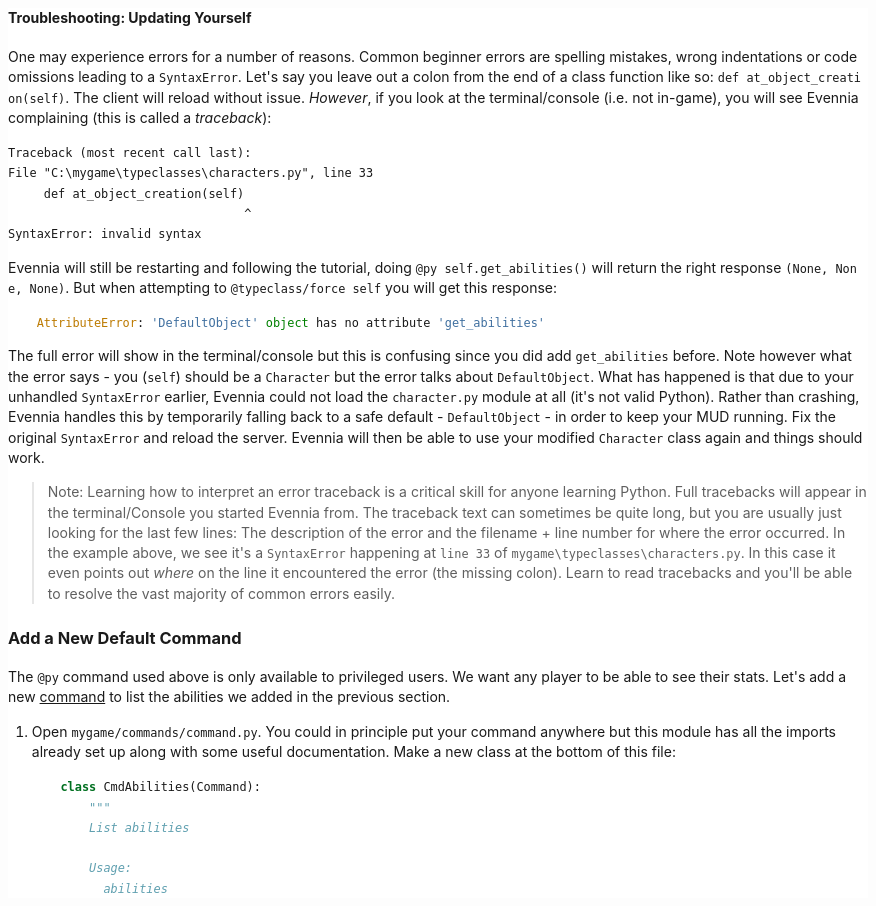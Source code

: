 #### Troubleshooting: Updating Yourself

One may experience errors for a number of reasons. Common beginner errors are spelling mistakes, wrong indentations or code omissions leading to a `SyntaxError`. Let's say you leave out a colon from the end of a class function like so: ```def at_object_creation(self)```. The client will reload without issue. *However*, if you look at the terminal/console (i.e. not in-game), you will see Evennia complaining (this is called a *traceback*):

```
Traceback (most recent call last):
File "C:\mygame\typeclasses\characters.py", line 33
     def at_object_creation(self)
                                 ^
SyntaxError: invalid syntax
```

Evennia will still be restarting and following the tutorial, doing `@py self.get_abilities()` will return the right response `(None, None, None)`. But when attempting to `@typeclass/force self` you will get this response:

```python
    AttributeError: 'DefaultObject' object has no attribute 'get_abilities'
```

The full error will show in the terminal/console but this is confusing since you did add `get_abilities` before. Note however what the error says - you (`self`) should be a `Character` but the error talks about `DefaultObject`. What has happened is that due to your unhandled `SyntaxError` earlier, Evennia could not load the `character.py` module at all (it's not valid Python). Rather than crashing, Evennia handles this by temporarily falling back to a safe default -  `DefaultObject` - in order to keep your MUD running. Fix the original `SyntaxError` and reload the server. Evennia will then be able to use your modified `Character` class again and things should work.

> Note: Learning how to interpret an error traceback is a critical skill for anyone learning Python. Full tracebacks will appear in the terminal/Console you started Evennia from. The traceback text can sometimes be quite long, but you are usually just looking for the last few lines: The description of the error and the filename + line number for where the error occurred. In the example above, we see it's a `SyntaxError` happening at `line 33` of `mygame\typeclasses\characters.py`. In this case it even points out *where* on the line it encountered the error (the missing colon). Learn to read tracebacks and you'll be able to resolve the vast majority of common errors easily.

### Add a New Default Command

The `@py` command used above is only available to privileged users. We want any player to be able to see their stats.  Let's add a new [command](../../evennia_core/system/commands/Commands) to list the abilities we added in the previous section.

1. Open `mygame/commands/command.py`. You could in principle put your command anywhere but this module has all the imports already set up along with some useful documentation. Make a new class at the bottom of this file:

    ```python
        class CmdAbilities(Command):
            """
            List abilities

            Usage:
              abilities
